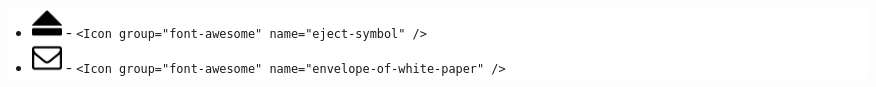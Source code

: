  - <img src="./font-awesome/eject-symbol.png" height="30" width="30" /> - `<Icon group="font-awesome" name="eject-symbol" />`
 - <img src="./font-awesome/envelope-of-white-paper.png" height="30" width="30" /> - `<Icon group="font-awesome" name="envelope-of-white-paper" />`
